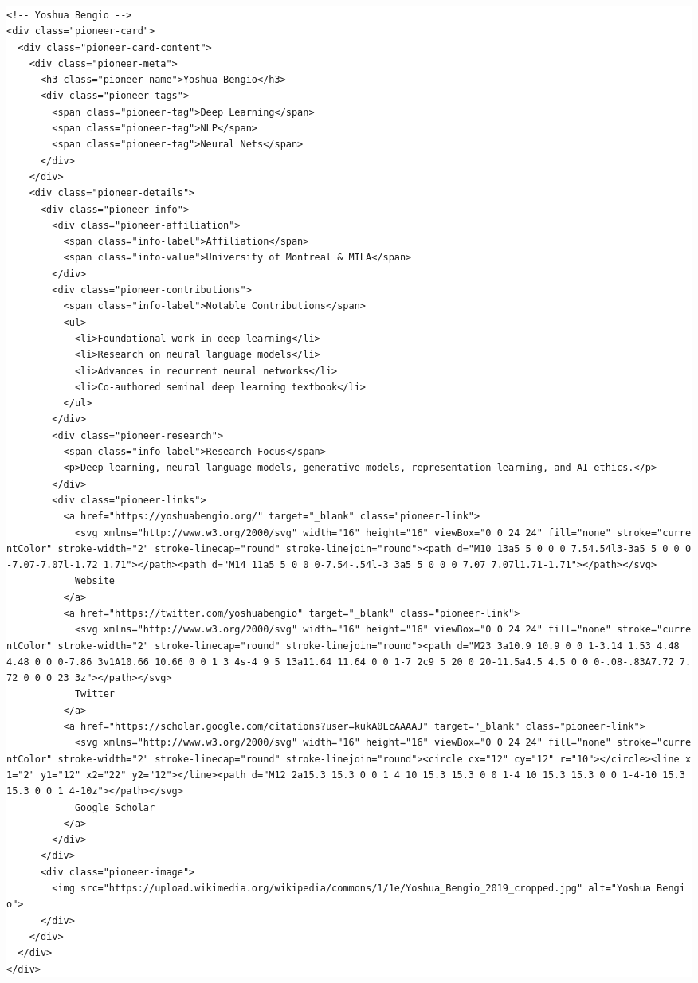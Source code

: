     <!-- Yoshua Bengio -->
    <div class="pioneer-card">
      <div class="pioneer-card-content">
        <div class="pioneer-meta">
          <h3 class="pioneer-name">Yoshua Bengio</h3>
          <div class="pioneer-tags">
            <span class="pioneer-tag">Deep Learning</span>
            <span class="pioneer-tag">NLP</span>
            <span class="pioneer-tag">Neural Nets</span>
          </div>
        </div>
        <div class="pioneer-details">
          <div class="pioneer-info">
            <div class="pioneer-affiliation">
              <span class="info-label">Affiliation</span>
              <span class="info-value">University of Montreal & MILA</span>
            </div>
            <div class="pioneer-contributions">
              <span class="info-label">Notable Contributions</span>
              <ul>
                <li>Foundational work in deep learning</li>
                <li>Research on neural language models</li>
                <li>Advances in recurrent neural networks</li>
                <li>Co-authored seminal deep learning textbook</li>
              </ul>
            </div>
            <div class="pioneer-research">
              <span class="info-label">Research Focus</span>
              <p>Deep learning, neural language models, generative models, representation learning, and AI ethics.</p>
            </div>
            <div class="pioneer-links">
              <a href="https://yoshuabengio.org/" target="_blank" class="pioneer-link">
                <svg xmlns="http://www.w3.org/2000/svg" width="16" height="16" viewBox="0 0 24 24" fill="none" stroke="currentColor" stroke-width="2" stroke-linecap="round" stroke-linejoin="round"><path d="M10 13a5 5 0 0 0 7.54.54l3-3a5 5 0 0 0-7.07-7.07l-1.72 1.71"></path><path d="M14 11a5 5 0 0 0-7.54-.54l-3 3a5 5 0 0 0 7.07 7.07l1.71-1.71"></path></svg>
                Website
              </a>
              <a href="https://twitter.com/yoshuabengio" target="_blank" class="pioneer-link">
                <svg xmlns="http://www.w3.org/2000/svg" width="16" height="16" viewBox="0 0 24 24" fill="none" stroke="currentColor" stroke-width="2" stroke-linecap="round" stroke-linejoin="round"><path d="M23 3a10.9 10.9 0 0 1-3.14 1.53 4.48 4.48 0 0 0-7.86 3v1A10.66 10.66 0 0 1 3 4s-4 9 5 13a11.64 11.64 0 0 1-7 2c9 5 20 0 20-11.5a4.5 4.5 0 0 0-.08-.83A7.72 7.72 0 0 0 23 3z"></path></svg>
                Twitter
              </a>
              <a href="https://scholar.google.com/citations?user=kukA0LcAAAAJ" target="_blank" class="pioneer-link">
                <svg xmlns="http://www.w3.org/2000/svg" width="16" height="16" viewBox="0 0 24 24" fill="none" stroke="currentColor" stroke-width="2" stroke-linecap="round" stroke-linejoin="round"><circle cx="12" cy="12" r="10"></circle><line x1="2" y1="12" x2="22" y2="12"></line><path d="M12 2a15.3 15.3 0 0 1 4 10 15.3 15.3 0 0 1-4 10 15.3 15.3 0 0 1-4-10 15.3 15.3 0 0 1 4-10z"></path></svg>
                Google Scholar
              </a>
            </div>
          </div>
          <div class="pioneer-image">
            <img src="https://upload.wikimedia.org/wikipedia/commons/1/1e/Yoshua_Bengio_2019_cropped.jpg" alt="Yoshua Bengio">
          </div>
        </div>
      </div>
    </div>
